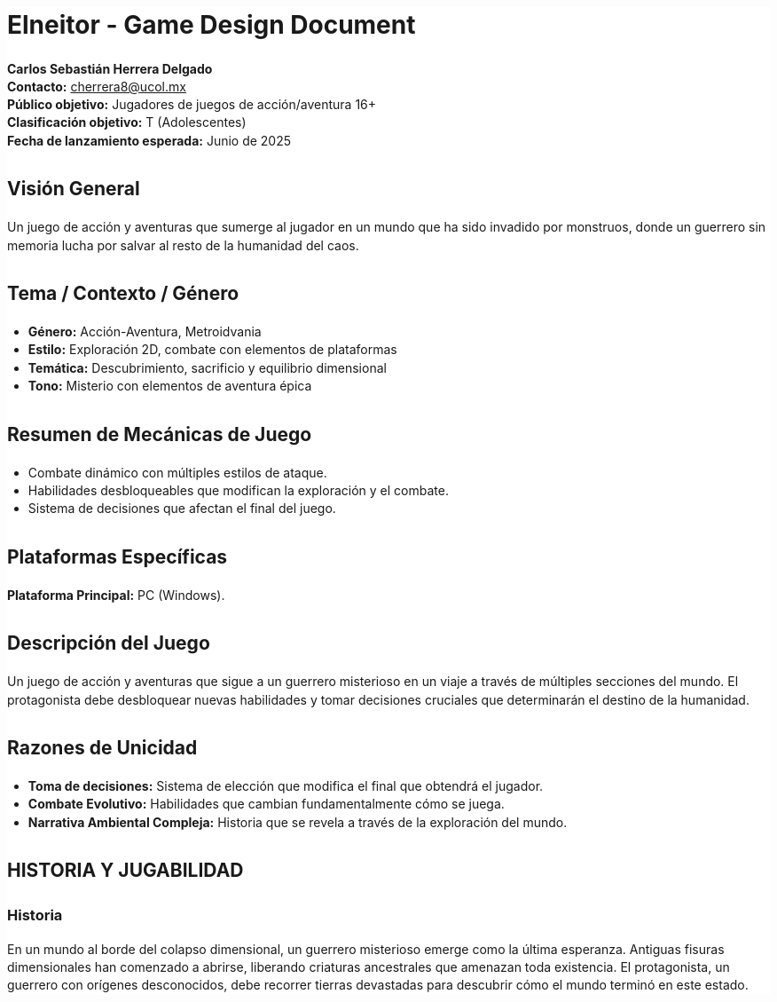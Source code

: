 # Elneitor - Game Design Document

**Carlos Sebastián Herrera Delgado**  
**Contacto:** cherrera8@ucol.mx  
**Público objetivo:** Jugadores de juegos de acción/aventura 16+  
**Clasificación objetivo:** T (Adolescentes)  
**Fecha de lanzamiento esperada:** Junio de 2025

## Visión General

Un juego de acción y aventuras que sumerge al jugador en un mundo que ha sido invadido por monstruos, donde un guerrero sin memoria lucha por salvar al resto de la humanidad del caos.

## Tema / Contexto / Género

- **Género:** Acción-Aventura, Metroidvania
- **Estilo:** Exploración 2D, combate con elementos de plataformas
- **Temática:** Descubrimiento, sacrificio y equilibrio dimensional
- **Tono:** Misterio con elementos de aventura épica

## Resumen de Mecánicas de Juego

- Combate dinámico con múltiples estilos de ataque.
- Habilidades desbloqueables que modifican la exploración y el combate.
- Sistema de decisiones que afectan el final del juego.

## Plataformas Específicas

**Plataforma Principal:** PC (Windows).

## Descripción del Juego

Un juego de acción y aventuras que sigue a un guerrero misterioso en un viaje a través de múltiples secciones del mundo. El protagonista debe desbloquear nuevas habilidades y tomar decisiones cruciales que determinarán el destino de la humanidad.

## Razones de Unicidad

- **Toma de decisiones:** Sistema de elección que modifica el final que obtendrá el jugador.
- **Combate Evolutivo:** Habilidades que cambian fundamentalmente cómo se juega.
- **Narrativa Ambiental Compleja:** Historia que se revela a través de la exploración del mundo.

## HISTORIA Y JUGABILIDAD

### Historia

En un mundo al borde del colapso dimensional, un guerrero misterioso emerge como la última esperanza. Antiguas fisuras dimensionales han comenzado a abrirse, liberando criaturas ancestrales que amenazan toda existencia. El protagonista, un guerrero con orígenes desconocidos, debe recorrer tierras devastadas para descubrir cómo el mundo terminó en este estado.
